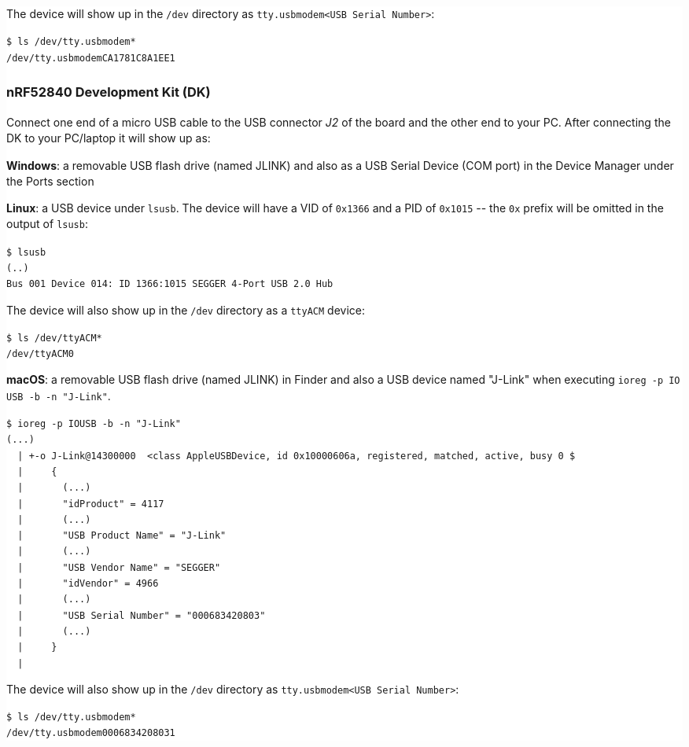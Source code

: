 The device will show up in the `/dev` directory as `tty.usbmodem<USB Serial Number>`:

``` console
$ ls /dev/tty.usbmodem*
/dev/tty.usbmodemCA1781C8A1EE1
```

### nRF52840 Development Kit (DK)

Connect one end of a micro USB cable to the USB connector *J2* of the board and the other end to your PC. After connecting the DK to your PC/laptop it will show up as:

**Windows**: a removable USB flash drive (named JLINK) and also as a USB Serial Device (COM port) in the Device Manager under the Ports section

**Linux**: a USB device under `lsusb`. The device will have a VID of `0x1366` and a PID of `0x1015`  -- the `0x` prefix will be omitted in the output of `lsusb`:

``` console
$ lsusb
(..)
Bus 001 Device 014: ID 1366:1015 SEGGER 4-Port USB 2.0 Hub
```

The device will also show up in the `/dev` directory as a `ttyACM` device:

``` console
$ ls /dev/ttyACM*
/dev/ttyACM0
```

**macOS**: a removable USB flash drive (named JLINK) in Finder and also a USB device named "J-Link" when executing `ioreg -p IOUSB -b -n "J-Link"`.

``` console
$ ioreg -p IOUSB -b -n "J-Link"
(...)
  | +-o J-Link@14300000  <class AppleUSBDevice, id 0x10000606a, registered, matched, active, busy 0 $
  |     {
  |       (...)
  |       "idProduct" = 4117
  |       (...)
  |       "USB Product Name" = "J-Link"
  |       (...)
  |       "USB Vendor Name" = "SEGGER"
  |       "idVendor" = 4966
  |       (...)
  |       "USB Serial Number" = "000683420803"
  |       (...)
  |     }
  |
```

The device will also show up in the `/dev` directory as `tty.usbmodem<USB Serial Number>`:

``` console
$ ls /dev/tty.usbmodem*
/dev/tty.usbmodem0006834208031
```
